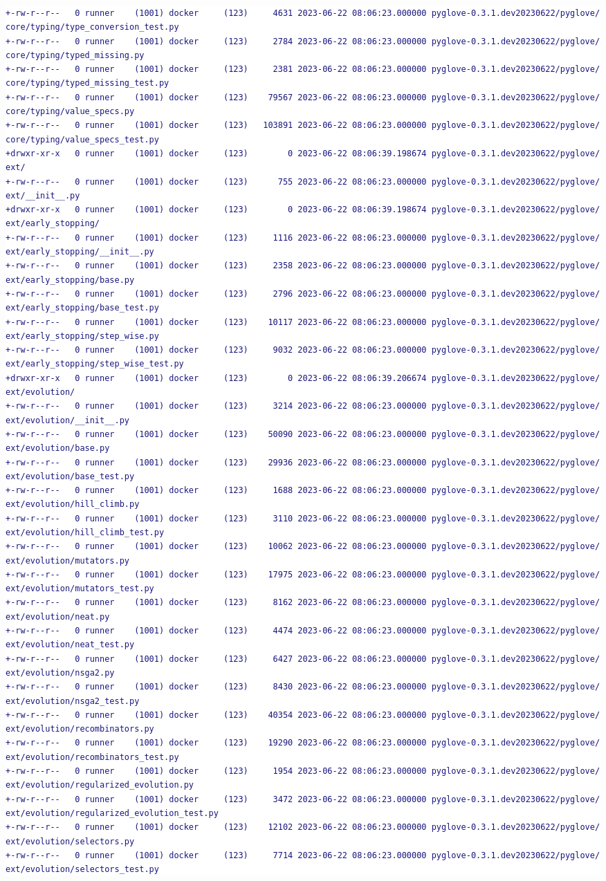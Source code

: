 ```diff
+-rw-r--r--   0 runner    (1001) docker     (123)     4631 2023-06-22 08:06:23.000000 pyglove-0.3.1.dev20230622/pyglove/core/typing/type_conversion_test.py
+-rw-r--r--   0 runner    (1001) docker     (123)     2784 2023-06-22 08:06:23.000000 pyglove-0.3.1.dev20230622/pyglove/core/typing/typed_missing.py
+-rw-r--r--   0 runner    (1001) docker     (123)     2381 2023-06-22 08:06:23.000000 pyglove-0.3.1.dev20230622/pyglove/core/typing/typed_missing_test.py
+-rw-r--r--   0 runner    (1001) docker     (123)    79567 2023-06-22 08:06:23.000000 pyglove-0.3.1.dev20230622/pyglove/core/typing/value_specs.py
+-rw-r--r--   0 runner    (1001) docker     (123)   103891 2023-06-22 08:06:23.000000 pyglove-0.3.1.dev20230622/pyglove/core/typing/value_specs_test.py
+drwxr-xr-x   0 runner    (1001) docker     (123)        0 2023-06-22 08:06:39.198674 pyglove-0.3.1.dev20230622/pyglove/ext/
+-rw-r--r--   0 runner    (1001) docker     (123)      755 2023-06-22 08:06:23.000000 pyglove-0.3.1.dev20230622/pyglove/ext/__init__.py
+drwxr-xr-x   0 runner    (1001) docker     (123)        0 2023-06-22 08:06:39.198674 pyglove-0.3.1.dev20230622/pyglove/ext/early_stopping/
+-rw-r--r--   0 runner    (1001) docker     (123)     1116 2023-06-22 08:06:23.000000 pyglove-0.3.1.dev20230622/pyglove/ext/early_stopping/__init__.py
+-rw-r--r--   0 runner    (1001) docker     (123)     2358 2023-06-22 08:06:23.000000 pyglove-0.3.1.dev20230622/pyglove/ext/early_stopping/base.py
+-rw-r--r--   0 runner    (1001) docker     (123)     2796 2023-06-22 08:06:23.000000 pyglove-0.3.1.dev20230622/pyglove/ext/early_stopping/base_test.py
+-rw-r--r--   0 runner    (1001) docker     (123)    10117 2023-06-22 08:06:23.000000 pyglove-0.3.1.dev20230622/pyglove/ext/early_stopping/step_wise.py
+-rw-r--r--   0 runner    (1001) docker     (123)     9032 2023-06-22 08:06:23.000000 pyglove-0.3.1.dev20230622/pyglove/ext/early_stopping/step_wise_test.py
+drwxr-xr-x   0 runner    (1001) docker     (123)        0 2023-06-22 08:06:39.206674 pyglove-0.3.1.dev20230622/pyglove/ext/evolution/
+-rw-r--r--   0 runner    (1001) docker     (123)     3214 2023-06-22 08:06:23.000000 pyglove-0.3.1.dev20230622/pyglove/ext/evolution/__init__.py
+-rw-r--r--   0 runner    (1001) docker     (123)    50090 2023-06-22 08:06:23.000000 pyglove-0.3.1.dev20230622/pyglove/ext/evolution/base.py
+-rw-r--r--   0 runner    (1001) docker     (123)    29936 2023-06-22 08:06:23.000000 pyglove-0.3.1.dev20230622/pyglove/ext/evolution/base_test.py
+-rw-r--r--   0 runner    (1001) docker     (123)     1688 2023-06-22 08:06:23.000000 pyglove-0.3.1.dev20230622/pyglove/ext/evolution/hill_climb.py
+-rw-r--r--   0 runner    (1001) docker     (123)     3110 2023-06-22 08:06:23.000000 pyglove-0.3.1.dev20230622/pyglove/ext/evolution/hill_climb_test.py
+-rw-r--r--   0 runner    (1001) docker     (123)    10062 2023-06-22 08:06:23.000000 pyglove-0.3.1.dev20230622/pyglove/ext/evolution/mutators.py
+-rw-r--r--   0 runner    (1001) docker     (123)    17975 2023-06-22 08:06:23.000000 pyglove-0.3.1.dev20230622/pyglove/ext/evolution/mutators_test.py
+-rw-r--r--   0 runner    (1001) docker     (123)     8162 2023-06-22 08:06:23.000000 pyglove-0.3.1.dev20230622/pyglove/ext/evolution/neat.py
+-rw-r--r--   0 runner    (1001) docker     (123)     4474 2023-06-22 08:06:23.000000 pyglove-0.3.1.dev20230622/pyglove/ext/evolution/neat_test.py
+-rw-r--r--   0 runner    (1001) docker     (123)     6427 2023-06-22 08:06:23.000000 pyglove-0.3.1.dev20230622/pyglove/ext/evolution/nsga2.py
+-rw-r--r--   0 runner    (1001) docker     (123)     8430 2023-06-22 08:06:23.000000 pyglove-0.3.1.dev20230622/pyglove/ext/evolution/nsga2_test.py
+-rw-r--r--   0 runner    (1001) docker     (123)    40354 2023-06-22 08:06:23.000000 pyglove-0.3.1.dev20230622/pyglove/ext/evolution/recombinators.py
+-rw-r--r--   0 runner    (1001) docker     (123)    19290 2023-06-22 08:06:23.000000 pyglove-0.3.1.dev20230622/pyglove/ext/evolution/recombinators_test.py
+-rw-r--r--   0 runner    (1001) docker     (123)     1954 2023-06-22 08:06:23.000000 pyglove-0.3.1.dev20230622/pyglove/ext/evolution/regularized_evolution.py
+-rw-r--r--   0 runner    (1001) docker     (123)     3472 2023-06-22 08:06:23.000000 pyglove-0.3.1.dev20230622/pyglove/ext/evolution/regularized_evolution_test.py
+-rw-r--r--   0 runner    (1001) docker     (123)    12102 2023-06-22 08:06:23.000000 pyglove-0.3.1.dev20230622/pyglove/ext/evolution/selectors.py
+-rw-r--r--   0 runner    (1001) docker     (123)     7714 2023-06-22 08:06:23.000000 pyglove-0.3.1.dev20230622/pyglove/ext/evolution/selectors_test.py
```